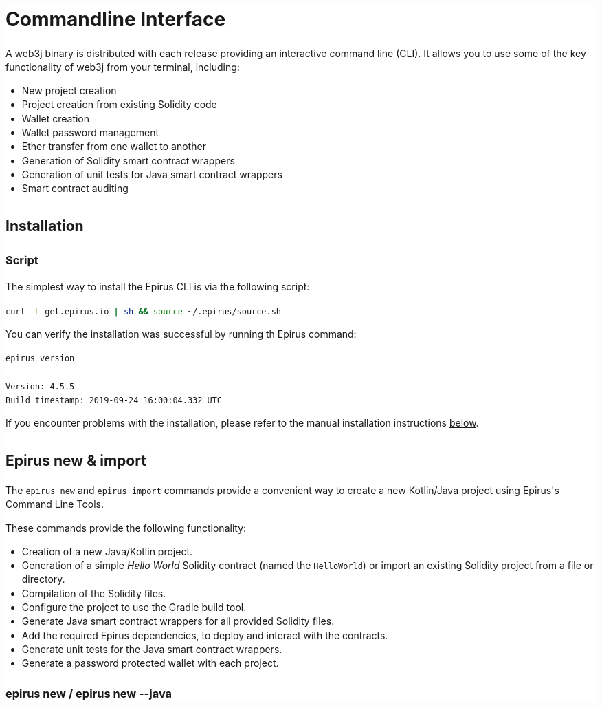 Commandline Interface
=========

A web3j binary is distributed with each release providing an interactive command line (CLI). It allows you to use some of the key functionality of web3j from your terminal, including:

- New project creation
- Project creation from existing Solidity code
- Wallet creation
- Wallet password management
- Ether transfer from one wallet to another
- Generation of Solidity smart contract wrappers
- Generation of unit tests for Java smart contract wrappers
- Smart contract auditing

Installation
------------

### Script

The simplest way to install the Epirus CLI is via the following script:

```bash
curl -L get.epirus.io | sh && source ~/.epirus/source.sh
```

You can verify the installation was successful by running th Epirus command:

```bash
epirus version

Version: 4.5.5
Build timestamp: 2019-09-24 16:00:04.332 UTC
```

If you encounter problems with the installation, please refer to the manual installation instructions [below](#manual-installation).


Epirus new & import
-----------------------------------------
The `epirus new` and `epirus import` commands provide a convenient way to create a new Kotlin/Java project using Epirus's Command Line Tools.

These commands provide the following functionality:

- Creation of a new Java/Kotlin project.
- Generation of a simple *Hello World* Solidity contract (named the `HelloWorld`) or import an existing Solidity project from a file or directory.
- Compilation of the Solidity files.
- Configure the project to use the Gradle build tool.
- Generate Java smart contract wrappers for all provided Solidity files.
- Add the required Epirus dependencies, to deploy and interact with the contracts.
- Generate unit tests for the Java smart contract wrappers.
- Generate a password protected wallet with each project.

### epirus new / epirus new --java

